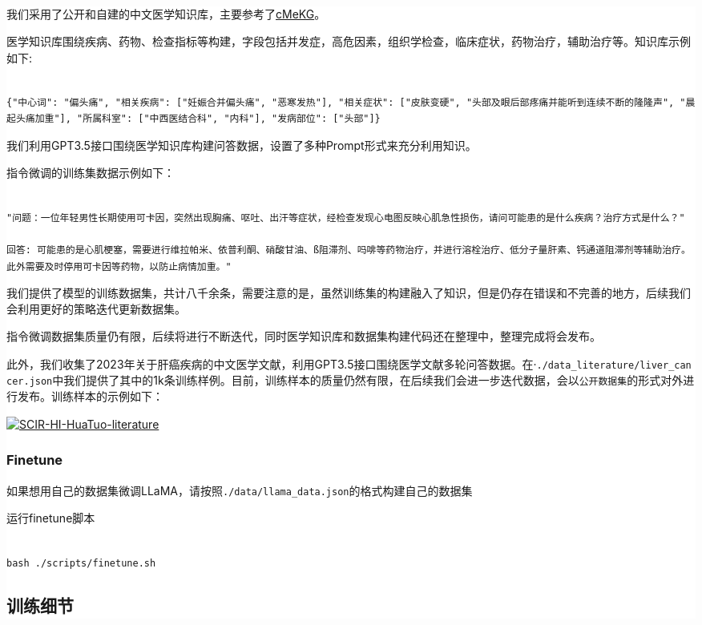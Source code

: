 我们采用了公开和自建的中文医学知识库，主要参考了[cMeKG](https://github.com/king-yyf/CMeKG_tools)。

医学知识库围绕疾病、药物、检查指标等构建，字段包括并发症，高危因素，组织学检查，临床症状，药物治疗，辅助治疗等。知识库示例如下:

  

```

{"中心词": "偏头痛", "相关疾病": ["妊娠合并偏头痛", "恶寒发热"], "相关症状": ["皮肤变硬", "头部及眼后部疼痛并能听到连续不断的隆隆声", "晨起头痛加重"], "所属科室": ["中西医结合科", "内科"], "发病部位": ["头部"]}

```

我们利用GPT3.5接口围绕医学知识库构建问答数据，设置了多种Prompt形式来充分利用知识。

  

指令微调的训练集数据示例如下：

  

```

"问题：一位年轻男性长期使用可卡因，突然出现胸痛、呕吐、出汗等症状，经检查发现心电图反映心肌急性损伤，请问可能患的是什么疾病？治疗方式是什么？"

回答: 可能患的是心肌梗塞，需要进行维拉帕米、依普利酮、硝酸甘油、ß阻滞剂、吗啡等药物治疗，并进行溶栓治疗、低分子量肝素、钙通道阻滞剂等辅助治疗。此外需要及时停用可卡因等药物，以防止病情加重。"

```

  

我们提供了模型的训练数据集，共计八千余条，需要注意的是，虽然训练集的构建融入了知识，但是仍存在错误和不完善的地方，后续我们会利用更好的策略迭代更新数据集。

指令微调数据集质量仍有限，后续将进行不断迭代，同时医学知识库和数据集构建代码还在整理中，整理完成将会发布。


此外，我们收集了2023年关于肝癌疾病的中文医学文献，利用GPT3.5接口围绕医学文献多轮问答数据。在·`./data_literature/liver_cancer.json`中我们提供了其中的1k条训练样例。目前，训练样本的质量仍然有限，在后续我们会进一步迭代数据，会以`公开数据集`的形式对外进行发布。训练样本的示例如下：

<p align="center" width="100%">

<a href="https://github.com/SCIR-HI/Huatuo-Llama-Med-Chinese/" target="_blank"><img src="assets/case.png" alt="SCIR-HI-HuaTuo-literature" style="width: 100%; min-width: 300px; display: block; margin: auto;"></a>

</p>



  

### Finetune

如果想用自己的数据集微调LLaMA，请按照`./data/llama_data.json`的格式构建自己的数据集

运行finetune脚本

```

bash ./scripts/finetune.sh

```

  
  
  

## 训练细节
